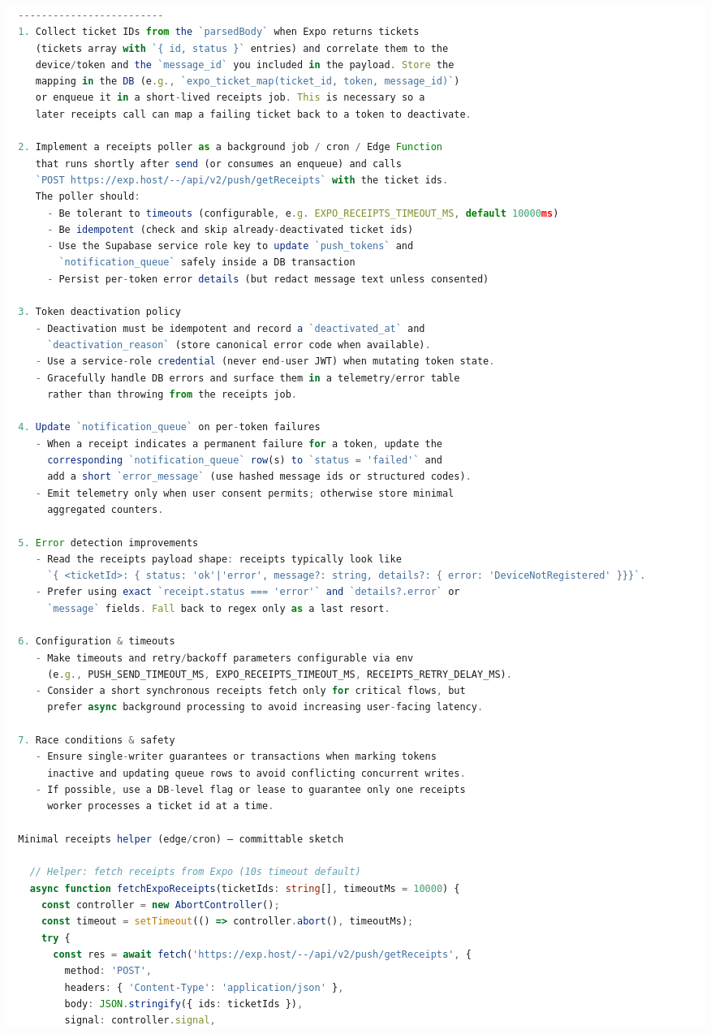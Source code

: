 ```typescript
  -------------------------
  1. Collect ticket IDs from the `parsedBody` when Expo returns tickets
     (tickets array with `{ id, status }` entries) and correlate them to the
     device/token and the `message_id` you included in the payload. Store the
     mapping in the DB (e.g., `expo_ticket_map(ticket_id, token, message_id)`)
     or enqueue it in a short-lived receipts job. This is necessary so a
     later receipts call can map a failing ticket back to a token to deactivate.

  2. Implement a receipts poller as a background job / cron / Edge Function
     that runs shortly after send (or consumes an enqueue) and calls
     `POST https://exp.host/--/api/v2/push/getReceipts` with the ticket ids.
     The poller should:
       - Be tolerant to timeouts (configurable, e.g. EXPO_RECEIPTS_TIMEOUT_MS, default 10000ms)
       - Be idempotent (check and skip already-deactivated ticket ids)
       - Use the Supabase service role key to update `push_tokens` and
         `notification_queue` safely inside a DB transaction
       - Persist per-token error details (but redact message text unless consented)

  3. Token deactivation policy
     - Deactivation must be idempotent and record a `deactivated_at` and
       `deactivation_reason` (store canonical error code when available).
     - Use a service-role credential (never end-user JWT) when mutating token state.
     - Gracefully handle DB errors and surface them in a telemetry/error table
       rather than throwing from the receipts job.

  4. Update `notification_queue` on per-token failures
     - When a receipt indicates a permanent failure for a token, update the
       corresponding `notification_queue` row(s) to `status = 'failed'` and
       add a short `error_message` (use hashed message ids or structured codes).
     - Emit telemetry only when user consent permits; otherwise store minimal
       aggregated counters.

  5. Error detection improvements
     - Read the receipts payload shape: receipts typically look like
       `{ <ticketId>: { status: 'ok'|'error', message?: string, details?: { error: 'DeviceNotRegistered' }}}`.
     - Prefer using exact `receipt.status === 'error'` and `details?.error` or
       `message` fields. Fall back to regex only as a last resort.

  6. Configuration & timeouts
     - Make timeouts and retry/backoff parameters configurable via env
       (e.g., PUSH_SEND_TIMEOUT_MS, EXPO_RECEIPTS_TIMEOUT_MS, RECEIPTS_RETRY_DELAY_MS).
     - Consider a short synchronous receipts fetch only for critical flows, but
       prefer async background processing to avoid increasing user-facing latency.

  7. Race conditions & safety
     - Ensure single-writer guarantees or transactions when marking tokens
       inactive and updating queue rows to avoid conflicting concurrent writes.
     - If possible, use a DB-level flag or lease to guarantee only one receipts
       worker processes a ticket id at a time.

  Minimal receipts helper (edge/cron) — committable sketch

    // Helper: fetch receipts from Expo (10s timeout default)
    async function fetchExpoReceipts(ticketIds: string[], timeoutMs = 10000) {
      const controller = new AbortController();
      const timeout = setTimeout(() => controller.abort(), timeoutMs);
      try {
        const res = await fetch('https://exp.host/--/api/v2/push/getReceipts', {
          method: 'POST',
          headers: { 'Content-Type': 'application/json' },
          body: JSON.stringify({ ids: ticketIds }),
          signal: controller.signal,
```
